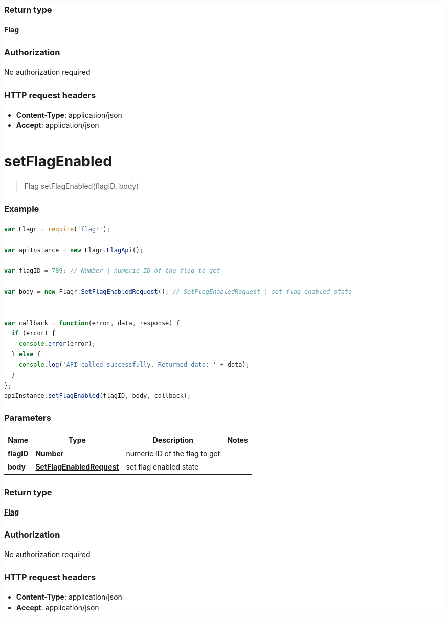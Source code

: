 ### Return type

[**Flag**](Flag.md)

### Authorization

No authorization required

### HTTP request headers

 - **Content-Type**: application/json
 - **Accept**: application/json

<a name="setFlagEnabled"></a>
# **setFlagEnabled**
> Flag setFlagEnabled(flagID, body)



### Example
```javascript
var Flagr = require('flagr');

var apiInstance = new Flagr.FlagApi();

var flagID = 789; // Number | numeric ID of the flag to get

var body = new Flagr.SetFlagEnabledRequest(); // SetFlagEnabledRequest | set flag enabled state


var callback = function(error, data, response) {
  if (error) {
    console.error(error);
  } else {
    console.log('API called successfully. Returned data: ' + data);
  }
};
apiInstance.setFlagEnabled(flagID, body, callback);
```

### Parameters

Name | Type | Description  | Notes
------------- | ------------- | ------------- | -------------
 **flagID** | **Number**| numeric ID of the flag to get | 
 **body** | [**SetFlagEnabledRequest**](SetFlagEnabledRequest.md)| set flag enabled state | 

### Return type

[**Flag**](Flag.md)

### Authorization

No authorization required

### HTTP request headers

 - **Content-Type**: application/json
 - **Accept**: application/json

